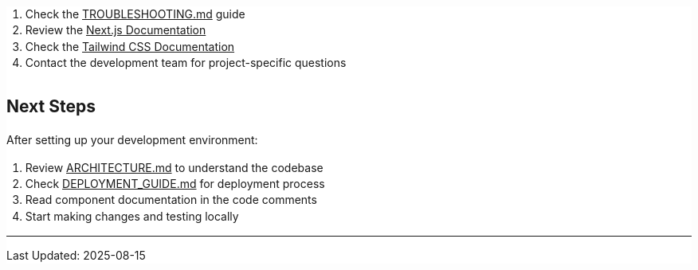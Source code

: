 1. Check the [TROUBLESHOOTING.md](./TROUBLESHOOTING.md) guide
2. Review the [Next.js Documentation](https://nextjs.org/docs)
3. Check the [Tailwind CSS Documentation](https://tailwindcss.com/docs)
4. Contact the development team for project-specific questions

## Next Steps

After setting up your development environment:

1. Review [ARCHITECTURE.md](./ARCHITECTURE.md) to understand the codebase
2. Check [DEPLOYMENT_GUIDE.md](./DEPLOYMENT_GUIDE.md) for deployment process
3. Read component documentation in the code comments
4. Start making changes and testing locally

---

Last Updated: 2025-08-15